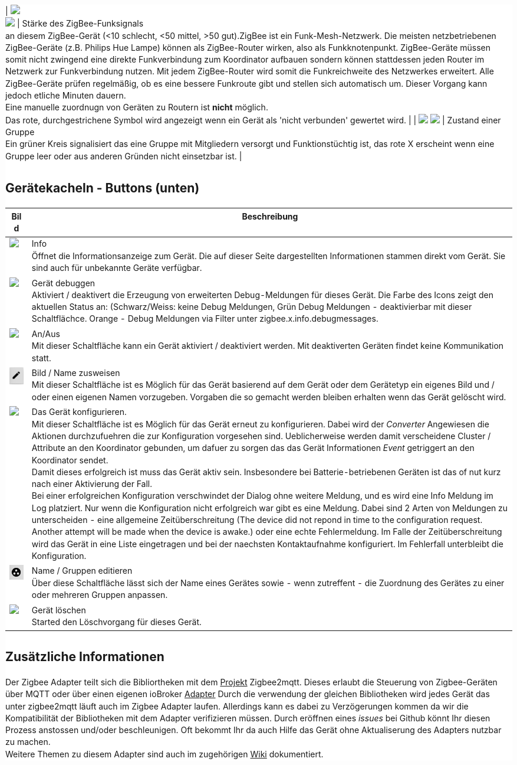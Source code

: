 | ![](img/Bild37.png)<br>![](img/disconnected.png) | Stärke des ZigBee-Funksignals <br> an diesem ZigBee-Gerät (<10 schlecht, <50 mittel, >50 gut).ZigBee ist ein Funk-Mesh-Netzwerk. Die meisten netzbetriebenen ZigBee-Geräte (z.B. Philips Hue Lampe) können als ZigBee-Router wirken, also als Funkknotenpunkt. ZigBee-Geräte müssen somit nicht zwingend eine direkte Funkverbindung zum Koordinator aufbauen sondern können stattdessen jeden Router im Netzwerk zur Funkverbindung nutzen. Mit jedem ZigBee-Router wird somit die Funkreichweite des Netzwerkes erweitert. Alle ZigBee-Geräte prüfen regelmäßig, ob es eine bessere Funkroute gibt und stellen sich automatisch um. Dieser Vorgang kann jedoch etliche Minuten dauern.<br>Eine manuelle zuordnugn von Geräten zu Routern ist **nicht** möglich.<br> Das rote, durchgestrichene Symbol wird angezeigt wenn ein Gerät als 'nicht verbunden' gewertet wird. |
| ![](img/grp_ok.png) ![](img/grp_nok.png) | Zustand einer Gruppe <br> Ein grüner Kreis signalisiert das eine Gruppe mit Mitgliedern versorgt und Funktionstüchtig ist, das rote X erscheint wenn eine Gruppe leer oder aus anderen Gründen nicht einsetzbar ist.  |
## Gerätekacheln - Buttons (unten)
| Bild  | Beschreibung  |
|---------------------|--------------------------------------------------------------------------------------------------------------------------------------------------------------------------------------------------------------------------------------------------------------------------------------------------------------------------------------------------------------------------------------------------------------------------------------------------------------------------------------------------------------------------------------------------------------------------------------------------------------------------------------------------------------------------------------------------------------|
| ![](img/info.png) | Info <br> Öffnet die Informationsanzeige zum Gerät. Die auf dieser Seite dargestellten Informationen stammen direkt vom Gerät. Sie sind auch für unbekannte Geräte verfügbar.  |
| ![](img/debug.png) | Gerät debuggen <br> Aktiviert / deaktivert die Erzeugung von erweiterten Debug-Meldungen für dieses Gerät. Die Farbe des Icons zeigt den aktuellen Status an: (Schwarz/Weiss: keine Debug Meldungen, Grün Debug Meldungen - deaktivierbar mit dieser Schaltflächce. Orange - Debug Meldungen via Filter unter zigbee.x.info.debugmessages.  |
| ![](img/on_off.png) | An/Aus <br> Mit dieser Schaltfläche kann ein Gerät aktiviert / deaktiviert werden. Mit deaktiverten Geräten findet keine Kommunikation statt. |
| ![](img/edit_image.png) | Bild / Name zusweisen <br> Mit dieser Schaltfläche ist es Möglich für das Gerät basierend auf dem Gerät oder dem Gerätetyp ein eigenes Bild und / oder einen eigenen Namen vorzugeben. Vorgaben die so gemacht werden bleiben erhalten wenn das Gerät gelöscht wird.  |
| ![](img/reconfigure.png) | Das Gerät konfigurieren. <br> Mit dieser Schaltfläche ist es Möglich für das Gerät erneut zu konfigurieren. Dabei wird der *Converter* Angewiesen die Aktionen durchzufuehren die zur Konfiguration vorgesehen sind. Ueblicherweise werden damit verscheidene Cluster / Attribute an den Koordinator gebunden, um dafuer zu sorgen das das Gerät Informationen *Event* getriggert an den Koordinator sendet.<br>Damit dieses erfolgreich ist muss das Gerät aktiv sein. Insbesondere bei Batterie-betriebenen Geräten ist das of nut kurz nach einer Aktivierung der Fall.<br>Bei einer erfolgreichen Konfiguration verschwindet der Dialog ohne weitere Meldung, und es wird eine Info Meldung im Log platziert. Nur wenn die Konfiguration nicht erfolgreich war gibt es eine Meldung. Dabei sind 2 Arten von Meldungen zu unterscheiden - eine allgemeine Zeitüberschreitung (The device did not repond in time to the configuration request. Another attempt will be made when the device is awake.) oder eine echte Fehlermeldung. Im Falle der Zeitüberschreitung wird das Gerät in eine Liste eingetragen und bei der naechsten Kontaktaufnahme konfiguriert. Im Fehlerfall unterbleibt die Konfiguration. |
| ![](img/edit_grp.png) | Name / Gruppen editieren <br> Über diese Schaltfläche lässt sich der Name eines Gerätes sowie - wenn zutreffent - die Zuordnung des Gerätes zu einer oder mehreren Gruppen anpassen.   |
| ![](img/delete.png) | Gerät löschen <br> Started den Löschvorgang für dieses Gerät.  |

## Zusätzliche Informationen
Der Zigbee Adapter teilt sich die Bibliortheken mit dem [Projekt](https://www.zigbee2mqtt.io/) Zigbee2mqtt. Dieses erlaubt die Steuerung von Zigbee-Geräten über MQTT oder über einen eigenen ioBroker [Adapter](https://github.com/arteck/ioBroker.zigbee2mqtt) Durch die verwendung der gleichen Bibliotheken wird jedes Gerät das unter zigbee2mqtt läuft auch im Zigbee Adapter laufen. Allerdings kann es dabei zu Verzögerungen kommen da wir die Kompatibilität der Bibliotheken mit dem Adapter verifizieren müssen. Durch eröffnen eines *issues* bei Github könnt Ihr diesen Prozess anstossen und/oder beschleunigen. Oft bekommt Ihr da auch Hilfe das Gerät ohne Aktualiserung des Adapters nutzbar zu machen.<br>
Weitere Themen zu diesem Adapter sind auch im zugehörigen [Wiki](https://github.com/ioBroker/ioBroker.zigbee/wiki) dokumentiert.
